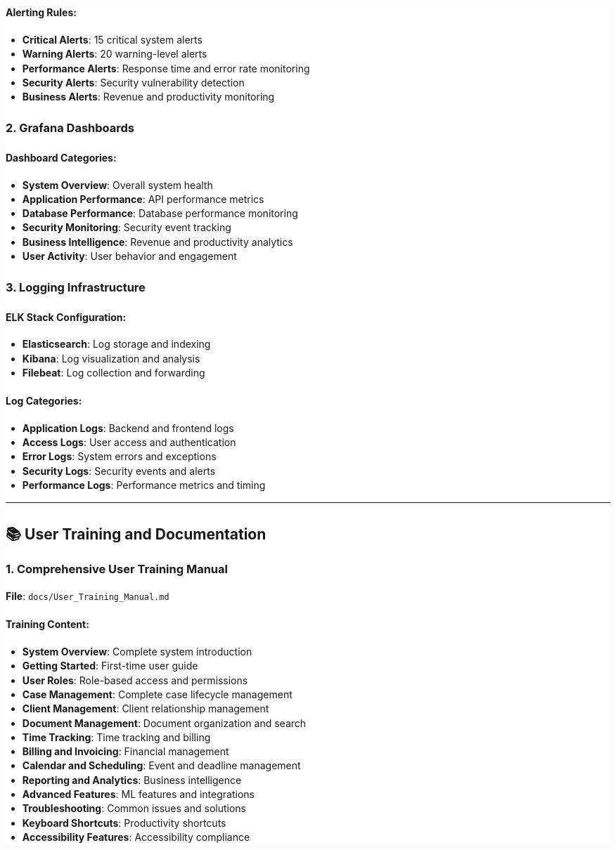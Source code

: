 #### **Alerting Rules:**
- **Critical Alerts**: 15 critical system alerts
- **Warning Alerts**: 20 warning-level alerts
- **Performance Alerts**: Response time and error rate monitoring
- **Security Alerts**: Security vulnerability detection
- **Business Alerts**: Revenue and productivity monitoring

### **2. Grafana Dashboards**

#### **Dashboard Categories:**
- **System Overview**: Overall system health
- **Application Performance**: API performance metrics
- **Database Performance**: Database performance monitoring
- **Security Monitoring**: Security event tracking
- **Business Intelligence**: Revenue and productivity analytics
- **User Activity**: User behavior and engagement

### **3. Logging Infrastructure**

#### **ELK Stack Configuration:**
- **Elasticsearch**: Log storage and indexing
- **Kibana**: Log visualization and analysis
- **Filebeat**: Log collection and forwarding

#### **Log Categories:**
- **Application Logs**: Backend and frontend logs
- **Access Logs**: User access and authentication
- **Error Logs**: System errors and exceptions
- **Security Logs**: Security events and alerts
- **Performance Logs**: Performance metrics and timing

---

## 📚 User Training and Documentation

### **1. Comprehensive User Training Manual**

**File**: `docs/User_Training_Manual.md`

#### **Training Content:**
- **System Overview**: Complete system introduction
- **Getting Started**: First-time user guide
- **User Roles**: Role-based access and permissions
- **Case Management**: Complete case lifecycle management
- **Client Management**: Client relationship management
- **Document Management**: Document organization and search
- **Time Tracking**: Time tracking and billing
- **Billing and Invoicing**: Financial management
- **Calendar and Scheduling**: Event and deadline management
- **Reporting and Analytics**: Business intelligence
- **Advanced Features**: ML features and integrations
- **Troubleshooting**: Common issues and solutions
- **Keyboard Shortcuts**: Productivity shortcuts
- **Accessibility Features**: Accessibility compliance
